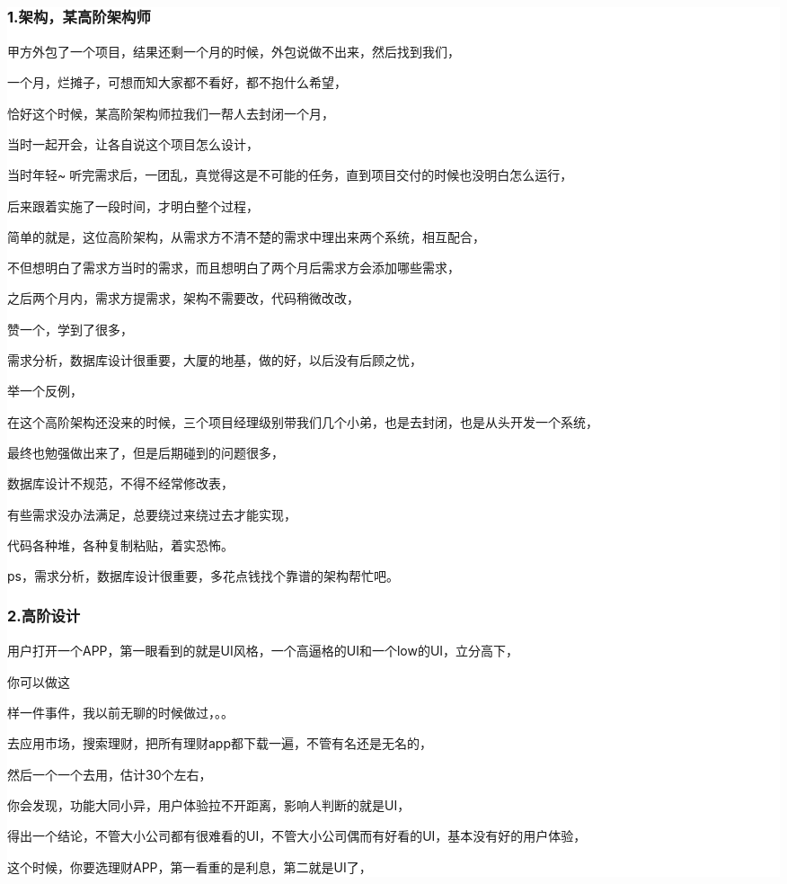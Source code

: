 ### 1.架构，某高阶架构师

甲方外包了一个项目，结果还剩一个月的时候，外包说做不出来，然后找到我们，

一个月，烂摊子，可想而知大家都不看好，都不抱什么希望，

恰好这个时候，某高阶架构师拉我们一帮人去封闭一个月，

当时一起开会，让各自说这个项目怎么设计，

当时年轻~ 听完需求后，一团乱，真觉得这是不可能的任务，直到项目交付的时候也没明白怎么运行，

后来跟着实施了一段时间，才明白整个过程，

 

简单的就是，这位高阶架构，从需求方不清不楚的需求中理出来两个系统，相互配合，

不但想明白了需求方当时的需求，而且想明白了两个月后需求方会添加哪些需求，

之后两个月内，需求方提需求，架构不需要改，代码稍微改改，

赞一个，学到了很多，

 

需求分析，数据库设计很重要，大厦的地基，做的好，以后没有后顾之忧，

 

举一个反例，

在这个高阶架构还没来的时候，三个项目经理级别带我们几个小弟，也是去封闭，也是从头开发一个系统，

最终也勉强做出来了，但是后期碰到的问题很多，

数据库设计不规范，不得不经常修改表，

有些需求没办法满足，总要绕过来绕过去才能实现，

代码各种堆，各种复制粘贴，着实恐怖。

 

ps，需求分析，数据库设计很重要，多花点钱找个靠谱的架构帮忙吧。

 

### 2.高阶设计

用户打开一个APP，第一眼看到的就是UI风格，一个高逼格的UI和一个low的UI，立分高下，

你可以做这

 

样一件事件，我以前无聊的时候做过，。。

去应用市场，搜索理财，把所有理财app都下载一遍，不管有名还是无名的，

然后一个一个去用，估计30个左右，

你会发现，功能大同小异，用户体验拉不开距离，影响人判断的就是UI，

得出一个结论，不管大小公司都有很难看的UI，不管大小公司偶而有好看的UI，基本没有好的用户体验，

这个时候，你要选理财APP，第一看重的是利息，第二就是UI了，
